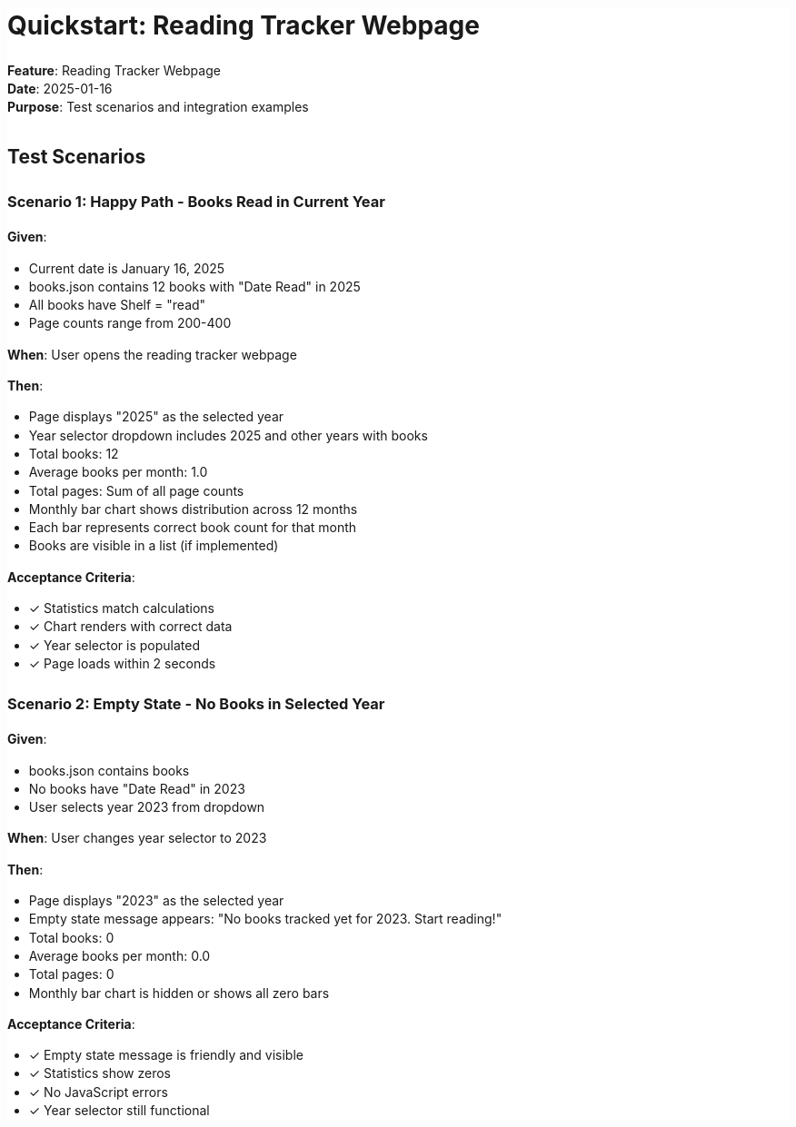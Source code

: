 # Quickstart: Reading Tracker Webpage

**Feature**: Reading Tracker Webpage  
**Date**: 2025-01-16  
**Purpose**: Test scenarios and integration examples

## Test Scenarios

### Scenario 1: Happy Path - Books Read in Current Year

**Given**:
- Current date is January 16, 2025
- books.json contains 12 books with "Date Read" in 2025
- All books have Shelf = "read"
- Page counts range from 200-400

**When**: User opens the reading tracker webpage

**Then**:
- Page displays "2025" as the selected year
- Year selector dropdown includes 2025 and other years with books
- Total books: 12
- Average books per month: 1.0
- Total pages: Sum of all page counts
- Monthly bar chart shows distribution across 12 months
- Each bar represents correct book count for that month
- Books are visible in a list (if implemented)

**Acceptance Criteria**:
- ✓ Statistics match calculations
- ✓ Chart renders with correct data
- ✓ Year selector is populated
- ✓ Page loads within 2 seconds

### Scenario 2: Empty State - No Books in Selected Year

**Given**:
- books.json contains books
- No books have "Date Read" in 2023
- User selects year 2023 from dropdown

**When**: User changes year selector to 2023

**Then**:
- Page displays "2023" as the selected year
- Empty state message appears: "No books tracked yet for 2023. Start reading!"
- Total books: 0
- Average books per month: 0.0
- Total pages: 0
- Monthly bar chart is hidden or shows all zero bars

**Acceptance Criteria**:
- ✓ Empty state message is friendly and visible
- ✓ Statistics show zeros
- ✓ No JavaScript errors
- ✓ Year selector still functional
